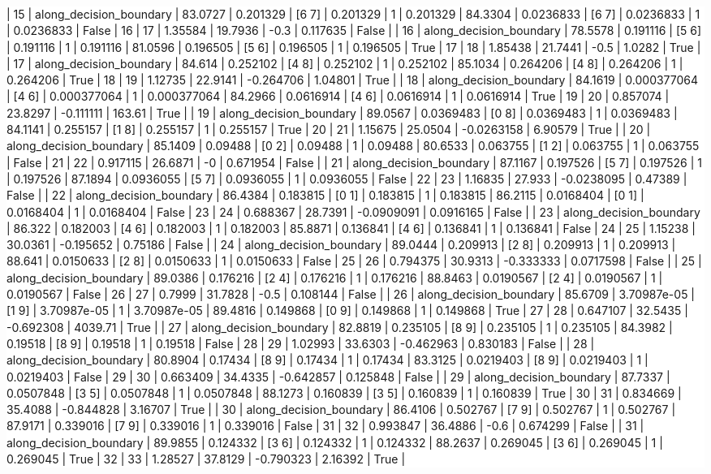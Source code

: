 |  15 | along_decision_boundary |     83.0727 | 0.201329    | [6 7]    |   0.201329    |      1 | 0.201329    |      84.3304 | 0.0236833   | [6 7]     |    0.0236833   |       1 | 0.0236833   | False     |     16 |              17 |                1.35584  |               19.7936  | -0.3        |     0.117635    | False           |
|  16 | along_decision_boundary |     78.5578 | 0.191116    | [5 6]    |   0.191116    |      1 | 0.191116    |      81.0596 | 0.196505    | [5 6]     |    0.196505    |       1 | 0.196505    | True      |     17 |              18 |                1.85438  |               21.7441  | -0.5        |     1.0282      | True            |
|  17 | along_decision_boundary |     84.614  | 0.252102    | [4 8]    |   0.252102    |      1 | 0.252102    |      85.1034 | 0.264206    | [4 8]     |    0.264206    |       1 | 0.264206    | True      |     18 |              19 |                1.12735  |               22.9141  | -0.264706   |     1.04801     | True            |
|  18 | along_decision_boundary |     84.1619 | 0.000377064 | [4 6]    |   0.000377064 |      1 | 0.000377064 |      84.2966 | 0.0616914   | [4 6]     |    0.0616914   |       1 | 0.0616914   | True      |     19 |              20 |                0.857074 |               23.8297  | -0.111111   |   163.61        | True            |
|  19 | along_decision_boundary |     89.0567 | 0.0369483   | [0 8]    |   0.0369483   |      1 | 0.0369483   |      84.1141 | 0.255157    | [1 8]     |    0.255157    |       1 | 0.255157    | True      |     20 |              21 |                1.15675  |               25.0504  | -0.0263158  |     6.90579     | True            |
|  20 | along_decision_boundary |     85.1409 | 0.09488     | [0 2]    |   0.09488     |      1 | 0.09488     |      80.6533 | 0.063755    | [1 2]     |    0.063755    |       1 | 0.063755    | False     |     21 |              22 |                0.917115 |               26.6871  | -0          |     0.671954    | False           |
|  21 | along_decision_boundary |     87.1167 | 0.197526    | [5 7]    |   0.197526    |      1 | 0.197526    |      87.1894 | 0.0936055   | [5 7]     |    0.0936055   |       1 | 0.0936055   | False     |     22 |              23 |                1.16835  |               27.933   | -0.0238095  |     0.47389     | False           |
|  22 | along_decision_boundary |     86.4384 | 0.183815    | [0 1]    |   0.183815    |      1 | 0.183815    |      86.2115 | 0.0168404   | [0 1]     |    0.0168404   |       1 | 0.0168404   | False     |     23 |              24 |                0.688367 |               28.7391  | -0.0909091  |     0.0916165   | False           |
|  23 | along_decision_boundary |     86.322  | 0.182003    | [4 6]    |   0.182003    |      1 | 0.182003    |      85.8871 | 0.136841    | [4 6]     |    0.136841    |       1 | 0.136841    | False     |     24 |              25 |                1.15238  |               30.0361  | -0.195652   |     0.75186     | False           |
|  24 | along_decision_boundary |     89.0444 | 0.209913    | [2 8]    |   0.209913    |      1 | 0.209913    |      88.641  | 0.0150633   | [2 8]     |    0.0150633   |       1 | 0.0150633   | False     |     25 |              26 |                0.794375 |               30.9313  | -0.333333   |     0.0717598   | False           |
|  25 | along_decision_boundary |     89.0386 | 0.176216    | [2 4]    |   0.176216    |      1 | 0.176216    |      88.8463 | 0.0190567   | [2 4]     |    0.0190567   |       1 | 0.0190567   | False     |     26 |              27 |                0.7999   |               31.7828  | -0.5        |     0.108144    | False           |
|  26 | along_decision_boundary |     85.6709 | 3.70987e-05 | [1 9]    |   3.70987e-05 |      1 | 3.70987e-05 |      89.4816 | 0.149868    | [0 9]     |    0.149868    |       1 | 0.149868    | True      |     27 |              28 |                0.647107 |               32.5435  | -0.692308   |  4039.71        | True            |
|  27 | along_decision_boundary |     82.8819 | 0.235105    | [8 9]    |   0.235105    |      1 | 0.235105    |      84.3982 | 0.19518     | [8 9]     |    0.19518     |       1 | 0.19518     | False     |     28 |              29 |                1.02993  |               33.6303  | -0.462963   |     0.830183    | False           |
|  28 | along_decision_boundary |     80.8904 | 0.17434     | [8 9]    |   0.17434     |      1 | 0.17434     |      83.3125 | 0.0219403   | [8 9]     |    0.0219403   |       1 | 0.0219403   | False     |     29 |              30 |                0.663409 |               34.4335  | -0.642857   |     0.125848    | False           |
|  29 | along_decision_boundary |     87.7337 | 0.0507848   | [3 5]    |   0.0507848   |      1 | 0.0507848   |      88.1273 | 0.160839    | [3 5]     |    0.160839    |       1 | 0.160839    | True      |     30 |              31 |                0.834669 |               35.4088  | -0.844828   |     3.16707     | True            |
|  30 | along_decision_boundary |     86.4106 | 0.502767    | [7 9]    |   0.502767    |      1 | 0.502767    |      87.9171 | 0.339016    | [7 9]     |    0.339016    |       1 | 0.339016    | False     |     31 |              32 |                0.993847 |               36.4886  | -0.6        |     0.674299    | False           |
|  31 | along_decision_boundary |     89.9855 | 0.124332    | [3 6]    |   0.124332    |      1 | 0.124332    |      88.2637 | 0.269045    | [3 6]     |    0.269045    |       1 | 0.269045    | True      |     32 |              33 |                1.28527  |               37.8129  | -0.790323   |     2.16392     | True            |